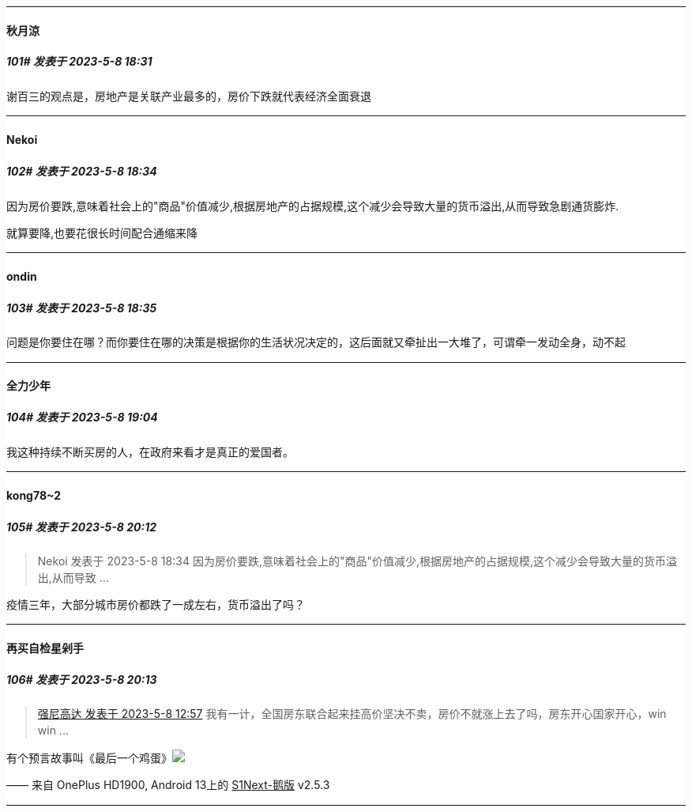 *****

####  秋月涼  
##### 101#       发表于 2023-5-8 18:31

谢百三的观点是，房地产是关联产业最多的，房价下跌就代表经济全面衰退


*****

####  Nekoi  
##### 102#       发表于 2023-5-8 18:34

因为房价要跌,意味着社会上的"商品"价值减少,根据房地产的占据规模,这个减少会导致大量的货币溢出,从而导致急剧通货膨炸.

就算要降,也要花很长时间配合通缩来降

*****

####  ondin  
##### 103#       发表于 2023-5-8 18:35

问题是你要住在哪？而你要住在哪的决策是根据你的生活状况决定的，这后面就又牵扯出一大堆了，可谓牵一发动全身，动不起


*****

####  全力少年  
##### 104#       发表于 2023-5-8 19:04

我这种持续不断买房的人，在政府来看才是真正的爱国者。


*****

####  kong78~2  
##### 105#       发表于 2023-5-8 20:12

<blockquote>Nekoi 发表于 2023-5-8 18:34
因为房价要跌,意味着社会上的"商品"价值减少,根据房地产的占据规模,这个减少会导致大量的货币溢出,从而导致 ...</blockquote>
疫情三年，大部分城市房价都跌了一成左右，货币溢出了吗？

*****

####  再买自检星剁手  
##### 106#       发表于 2023-5-8 20:13

<blockquote><a href="httphttps://bbs.saraba1st.com/2b/forum.php?mod=redirect&amp;goto=findpost&amp;pid=60772963&amp;ptid=2133570" target="_blank">强尼高达 发表于 2023-5-8 12:57</a>
我有一计，全国房东联合起来挂高价坚决不卖，房价不就涨上去了吗，房东开心国家开心，win win ...</blockquote>
有个预言故事叫《最后一个鸡蛋》<img src="https://static.saraba1st.com/image/smiley/face2017/037.png" referrerpolicy="no-referrer">

—— 来自 OnePlus HD1900, Android 13上的 [S1Next-鹅版](https://github.com/ykrank/S1-Next/releases) v2.5.3


*****
